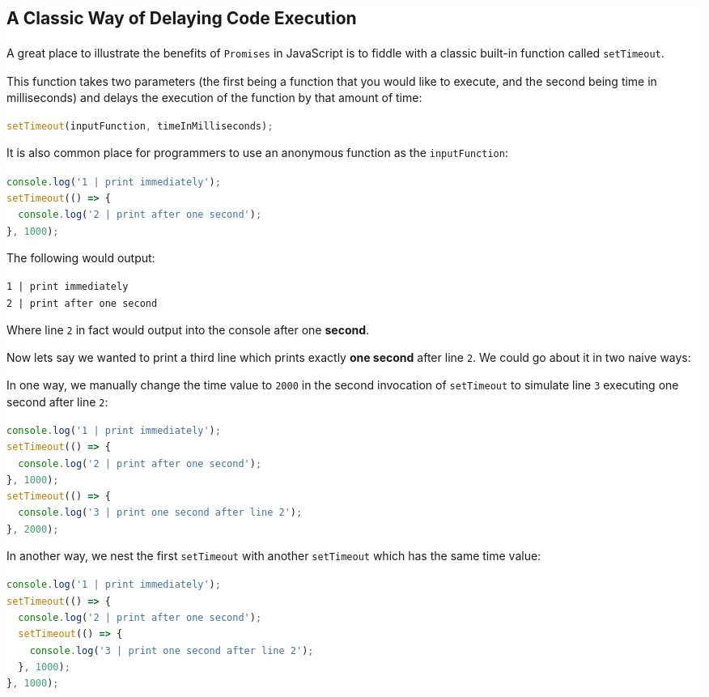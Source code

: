 

## A Classic Way of Delaying Code Execution

A great place to illustrate the benefits of `Promises` in JavaScript is to fiddle with a classic built-in function called `setTimeout`.

This function takes two parameters (the first being a function that you would like to execute, and the second being time in milliseconds) and delays the execution of the function by that amount of time:

```javascript
setTimeout(inputFunction, timeInMilliseconds);
```

It is also common place for programmers to use an anonymous function as the `inputFunction`:

```javascript
console.log('1 | print immediately');
setTimeout(() => {
  console.log('2 | print after one second');
}, 1000);
```


The following would output:

```txt
1 | print immediately
2 | print after one second
```

Where line `2` in fact would output into the console after one **second**.

Now lets say we wanted to print a third line which prints exactly **one second** after line `2`. We could go about it in two naive ways:

In one way, we manually change the time value to `2000` in the second invocation of `setTimeout` to simulate line `3` executing one second after line `2`:

```javascript
console.log('1 | print immediately');
setTimeout(() => {
  console.log('2 | print after one second');
}, 1000);
setTimeout(() => {
  console.log('3 | print one second after line 2');
}, 2000);
```


In another way, we nest the first `setTimeout` with another `setTimeout` which has the same time value:

```javascript
console.log('1 | print immediately');
setTimeout(() => {
  console.log('2 | print after one second');
  setTimeout(() => {
    console.log('3 | print one second after line 2');
  }, 1000);
}, 1000);
```
